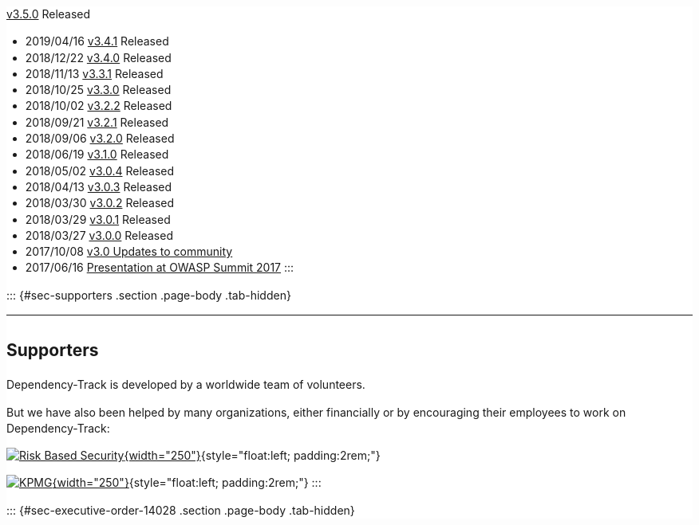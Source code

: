   [v3.5.0](https://docs.dependencytrack.org/2019/06/07/v3.5.0/) Released
- 2019/04/16
  [v3.4.1](https://docs.dependencytrack.org/2019/04/16/v3.4.1/) Released
- 2018/12/22
  [v3.4.0](https://docs.dependencytrack.org/2018/12/22/v3.4.0/) Released
- 2018/11/13
  [v3.3.1](https://docs.dependencytrack.org/2018/11/13/v3.3.1/) Released
- 2018/10/25
  [v3.3.0](https://docs.dependencytrack.org/2018/10/25/v3.3.0/) Released
- 2018/10/02
  [v3.2.2](https://docs.dependencytrack.org/2018/10/02/v3.2.2/) Released
- 2018/09/21
  [v3.2.1](https://docs.dependencytrack.org/2018/09/21/v3.2.1/) Released
- 2018/09/06
  [v3.2.0](https://docs.dependencytrack.org/2018/09/06/v3.2.0/) Released
- 2018/06/19
  [v3.1.0](https://docs.dependencytrack.org/2018/06/19/v3.1.0/) Released
- 2018/05/02
  [v3.0.4](https://docs.dependencytrack.org/2018/05/02/v3.0.4/) Released
- 2018/04/13
  [v3.0.3](https://docs.dependencytrack.org/2018/04/13/v3.0.3/) Released
- 2018/03/30
  [v3.0.2](https://docs.dependencytrack.org/2018/03/30/v3.0.2/) Released
- 2018/03/29
  [v3.0.1](https://docs.dependencytrack.org/2018/03/29/v3.0.1/) Released
- 2018/03/27
  [v3.0.0](https://docs.dependencytrack.org/2018/03/27/v3.0.0/) Released
- 2017/10/08 [v3.0 Updates to
  community](https://groups.google.com/forum/#!topic/dependency-track/0PUJI5rNgzI)
- 2017/06/16 [Presentation at OWASP Summit
  2017](https://www.youtube.com/watch?v=88YAlzuDH04&t=50s)
:::

::: {#sec-supporters .section .page-body .tab-hidden}

------------------------------------------------------------------------

## Supporters

Dependency-Track is developed by a worldwide team of volunteers.

But we have also been helped by many organizations, either financially
or by encouraging their employees to work on Dependency-Track:

[![Risk Based
Security](assets/images/risk-based-security.png){width="250"}](https://www.riskbasedsecurity.com/){style="float:left; padding:2rem;"}

[![KPMG](assets/images/KPMG.svg){width="250"}](https://www.kpmg.com/){style="float:left; padding:2rem;"}
:::

::: {#sec-executive-order-14028 .section .page-body .tab-hidden}
